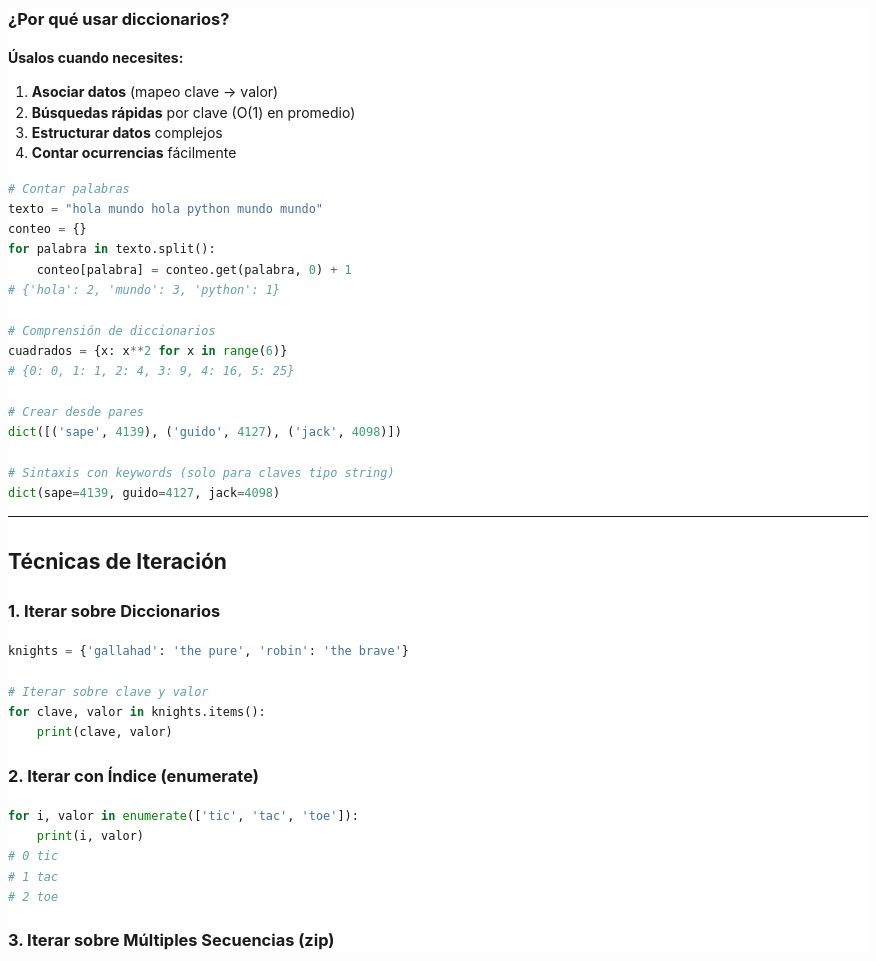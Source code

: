 ### ¿Por qué usar diccionarios?

**Úsalos cuando necesites:**

1. **Asociar datos** (mapeo clave → valor)
2. **Búsquedas rápidas** por clave (O(1) en promedio)
3. **Estructurar datos** complejos
4. **Contar ocurrencias** fácilmente

```python
# Contar palabras
texto = "hola mundo hola python mundo mundo"
conteo = {}
for palabra in texto.split():
    conteo[palabra] = conteo.get(palabra, 0) + 1
# {'hola': 2, 'mundo': 3, 'python': 1}

# Comprensión de diccionarios
cuadrados = {x: x**2 for x in range(6)}
# {0: 0, 1: 1, 2: 4, 3: 9, 4: 16, 5: 25}

# Crear desde pares
dict([('sape', 4139), ('guido', 4127), ('jack', 4098)])

# Sintaxis con keywords (solo para claves tipo string)
dict(sape=4139, guido=4127, jack=4098)
```

---

## Técnicas de Iteración

### 1. Iterar sobre Diccionarios

```python
knights = {'gallahad': 'the pure', 'robin': 'the brave'}

# Iterar sobre clave y valor
for clave, valor in knights.items():
    print(clave, valor)
```

### 2. Iterar con Índice (enumerate)

```python
for i, valor in enumerate(['tic', 'tac', 'toe']):
    print(i, valor)
# 0 tic
# 1 tac
# 2 toe
```

### 3. Iterar sobre Múltiples Secuencias (zip)
